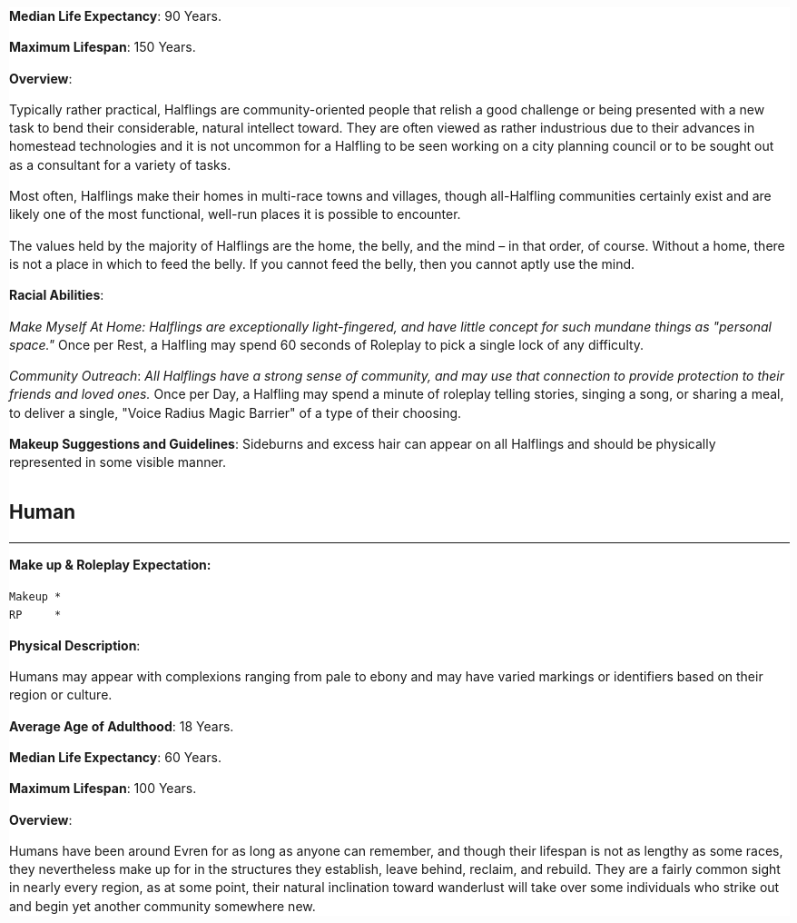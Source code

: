 **Median Life Expectancy**: 90 Years.

**Maximum Lifespan**:  150 Years.

**Overview**:

Typically rather practical, Halflings are community-oriented people that relish a good challenge or being presented with a new task to bend their considerable, natural intellect toward.  They are often viewed as rather industrious due to their advances in homestead technologies and it is not uncommon for a Halfling to be seen working on a city planning council or to be sought out as a consultant for a variety of tasks.

Most often, Halflings make their homes in multi-race towns and villages, though all-Halfling communities certainly exist and are likely one of the most functional, well-run places it is possible to encounter.

The values held by the majority of Halflings are the home, the belly, and the mind – in that order, of course.  Without a home, there is not a place in which to feed the belly.  If you cannot feed the belly, then you cannot aptly use the mind.

**Racial Abilities**:

*Make Myself At Home:* _Halflings are exceptionally light-fingered, and have little concept for such mundane things as "personal space."_ Once per Rest, a Halfling may spend 60 seconds of Roleplay to pick a single lock of any difficulty.

*Community Outreach*: _All Halflings have a strong sense of community, and may use that connection to provide protection to their friends and loved ones._ Once per Day, a Halfling may spend a minute of roleplay telling stories, singing a song, or sharing a meal, to deliver a single, "Voice Radius Magic Barrier" of a type of their choosing.

**Makeup Suggestions and Guidelines**: Sideburns and excess hair can appear on all Halflings and should be physically represented in some visible manner.

## Human

---  
**Make up & Roleplay Expectation:**  
```
Makeup *  
RP     *  
```
**Physical Description**:

Humans may appear with complexions ranging from pale to ebony and may have varied markings or identifiers based on their region or culture.

**Average Age of Adulthood**: 18 Years.

**Median Life Expectancy**: 60 Years.

**Maximum Lifespan**:  100 Years.

**Overview**:

Humans have been around Evren for as long as anyone can remember, and though their lifespan is not as lengthy as some races, they nevertheless make up for in the structures they establish, leave behind, reclaim, and rebuild.  They are a fairly common sight in nearly every region, as at some point, their natural inclination toward wanderlust will take over some individuals who strike out and begin yet another community somewhere new.

